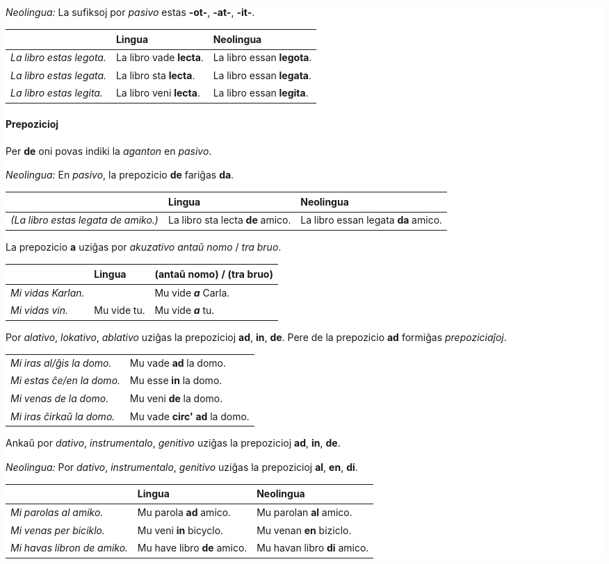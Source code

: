 *Neolingua:* La sufiksoj por *pasivo* estas **-ot-**, **-at-**, **-it-**.

| | Lingua | Neolingua |
|:-|:-|:-|
| *La libro estas legota.* | La libro vade **lecta**. | La libro essan **legota**. |
| *La libro estas legata.* | La libro sta **lecta**. | La libro essan **legata**. |
| *La libro estas legita.* | La libro veni **lecta**. | La libro essan **legita**. |

#### Prepozicioj

Per **de** oni povas indiki la *aganton* en *pasivo*.

*Neolingua:* En *pasivo*, la prepozicio **de** fariĝas **da**.

| | Lingua | Neolingua |
|:-|:-|:-|
| *(La libro estas legata de amiko.)* | La libro sta lecta **de** amico. | La libro essan legata **da** amico. |

La prepozicio **a** uziĝas por *akuzativo* *antaŭ nomo* / *tra bruo*.

| | Lingua | (antaŭ nomo) / (tra bruo) |
|:-|:-|:-|
| *Mi vidas Karlan.* | | Mu vide ***a*** Carla. |
| *Mi vidas vin.* | Mu vide tu. | Mu vide ***a*** tu. |

Por *alativo*, *lokativo*, *ablativo* uziĝas la prepozicioj **ad**, **in**, **de**. Pere de la prepozicio **ad** formiĝas *prepoziciaĵoj*.

| | |
|:-|:-|
| *Mi iras al/ĝis la domo.* | Mu vade **ad** la domo. |
| *Mi estas ĉe/en la domo.* | Mu esse **in** la domo. |
| *Mi venas de la domo.* | Mu veni **de** la domo. |
| *Mi iras ĉirkaŭ la domo.* | Mu vade **circ' ad** la domo. |

Ankaŭ por *dativo*, *instrumentalo*, *genitivo* uziĝas la prepozicioj **ad**, **in**, **de**.

*Neolingua:* Por *dativo*, *instrumentalo*, *genitivo* uziĝas la prepozicioj **al**, **en**, **di**.

| | Lingua | Neolingua |
|:-|:-|:-|
| *Mi parolas al amiko.* | Mu parola **ad** amico. | Mu parolan **al** amico. |
| *Mi venas per biciklo.* | Mu veni **in** bicyclo. | Mu venan **en** biziclo. |
| *Mi havas libron de amiko.* | Mu have libro **de** amico. | Mu havan libro **di** amico. |

